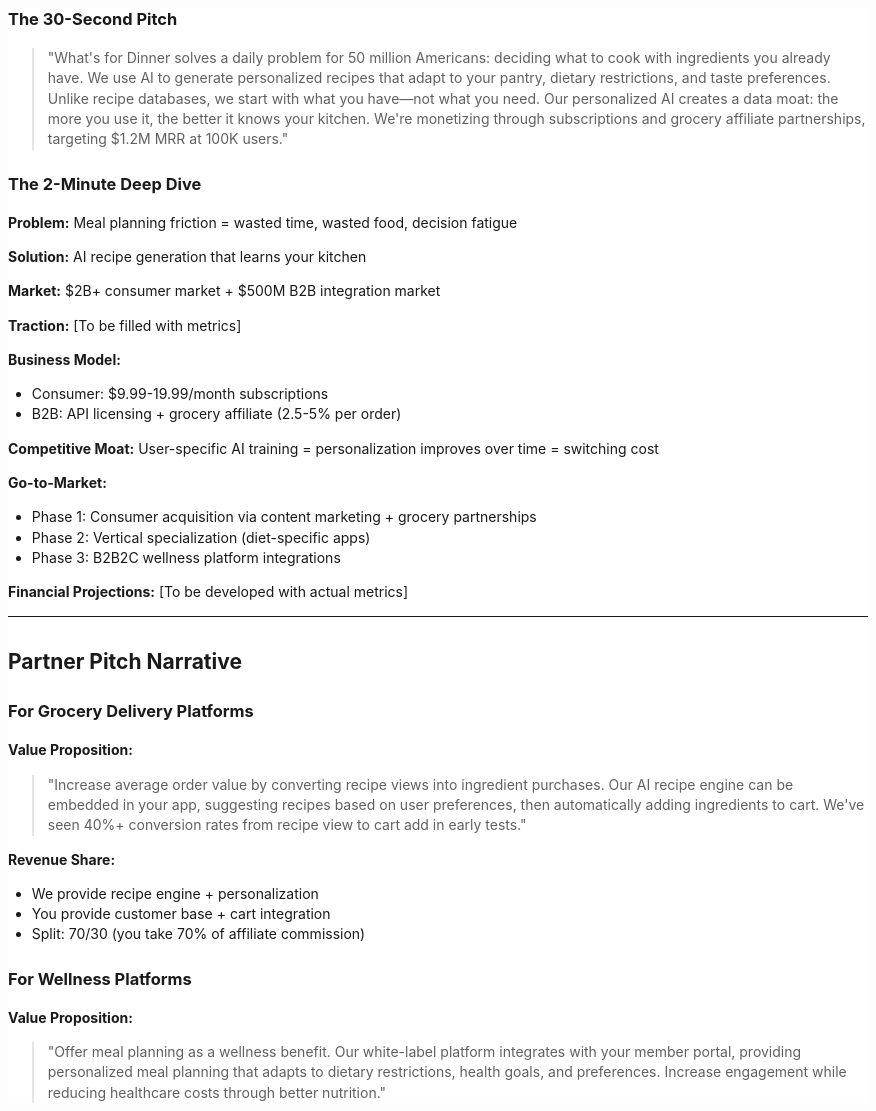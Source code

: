 ### The 30-Second Pitch

> "What's for Dinner solves a daily problem for 50 million Americans: deciding what to cook with ingredients you already have. We use AI to generate personalized recipes that adapt to your pantry, dietary restrictions, and taste preferences. Unlike recipe databases, we start with what you have—not what you need. Our personalized AI creates a data moat: the more you use it, the better it knows your kitchen. We're monetizing through subscriptions and grocery affiliate partnerships, targeting $1.2M MRR at 100K users."

### The 2-Minute Deep Dive

**Problem:** Meal planning friction = wasted time, wasted food, decision fatigue

**Solution:** AI recipe generation that learns your kitchen

**Market:** $2B+ consumer market + $500M B2B integration market

**Traction:** [To be filled with metrics]

**Business Model:**
- Consumer: $9.99-19.99/month subscriptions
- B2B: API licensing + grocery affiliate (2.5-5% per order)

**Competitive Moat:** User-specific AI training = personalization improves over time = switching cost

**Go-to-Market:**
- Phase 1: Consumer acquisition via content marketing + grocery partnerships
- Phase 2: Vertical specialization (diet-specific apps)
- Phase 3: B2B2C wellness platform integrations

**Financial Projections:** [To be developed with actual metrics]

---

## Partner Pitch Narrative

### For Grocery Delivery Platforms

**Value Proposition:**
> "Increase average order value by converting recipe views into ingredient purchases. Our AI recipe engine can be embedded in your app, suggesting recipes based on user preferences, then automatically adding ingredients to cart. We've seen 40%+ conversion rates from recipe view to cart add in early tests."

**Revenue Share:**
- We provide recipe engine + personalization
- You provide customer base + cart integration
- Split: 70/30 (you take 70% of affiliate commission)

### For Wellness Platforms

**Value Proposition:**
> "Offer meal planning as a wellness benefit. Our white-label platform integrates with your member portal, providing personalized meal planning that adapts to dietary restrictions, health goals, and preferences. Increase engagement while reducing healthcare costs through better nutrition."
